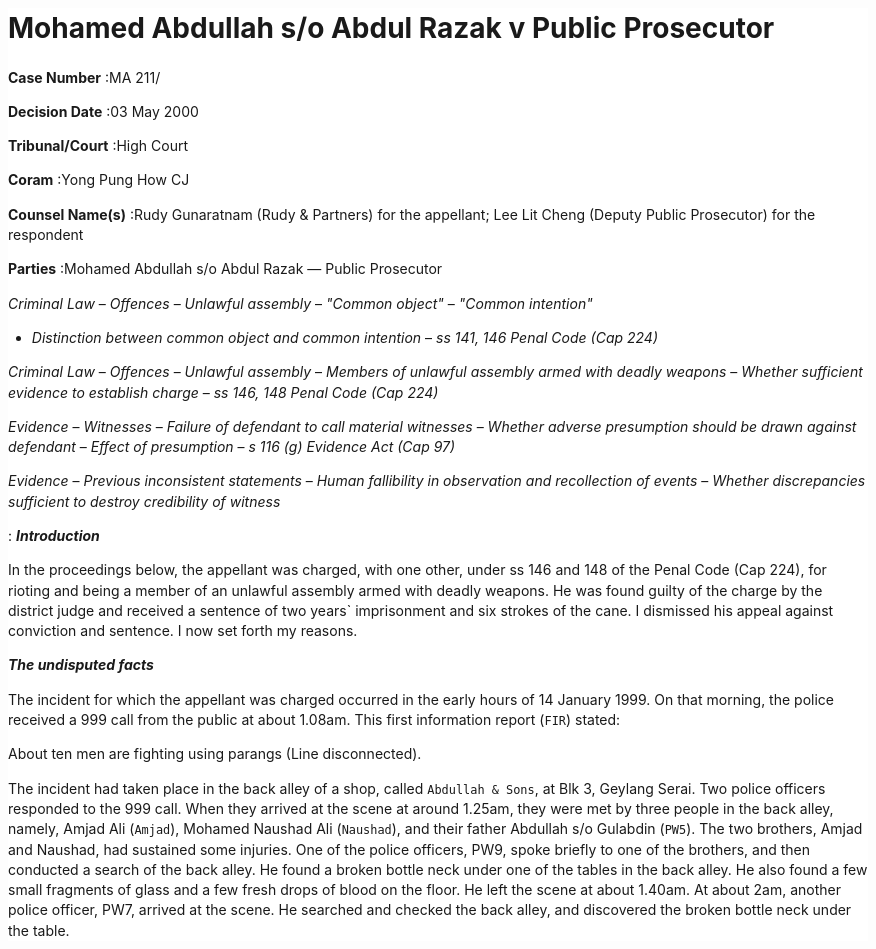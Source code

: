 # Mohamed Abdullah s/o Abdul Razak v Public Prosecutor 



**Case Number** :MA 211/ 

**Decision Date** :03 May 2000 

**Tribunal/Court** :High Court 

**Coram** :Yong Pung How CJ 

**Counsel Name(s)** :Rudy Gunaratnam (Rudy & Partners) for the appellant; Lee Lit Cheng (Deputy Public Prosecutor) for the respondent 

**Parties** :Mohamed Abdullah s/o Abdul Razak — Public Prosecutor 

_Criminal Law_ – _Offences_ – _Unlawful assembly_ – _"Common object"_ – _"Common intention"_ 

- _Distinction between common object and common intention_ – _ss 141, 146 Penal Code (Cap 224)_ 

_Criminal Law_ – _Offences_ – _Unlawful assembly_ – _Members of unlawful assembly armed with deadly weapons_ – _Whether sufficient evidence to establish charge_ – _ss 146, 148 Penal Code (Cap 224)_ 

_Evidence_ – _Witnesses_ – _Failure of defendant to call material witnesses_ – _Whether adverse presumption should be drawn against defendant_ – _Effect of presumption_ – _s 116 (g) Evidence Act (Cap 97)_ 

_Evidence_ – _Previous inconsistent statements_ – _Human fallibility in observation and recollection of events_ – _Whether discrepancies sufficient to destroy credibility of witness_ 

: **_Introduction_** 

In the proceedings below, the appellant was charged, with one other, under ss 146 and 148 of the Penal Code (Cap 224), for rioting and being a member of an unlawful assembly armed with deadly weapons. He was found guilty of the charge by the district judge and received a sentence of two years` imprisonment and six strokes of the cane. I dismissed his appeal against conviction and sentence. I now set forth my reasons. 

**_The undisputed facts_** 

The incident for which the appellant was charged occurred in the early hours of 14 January 1999. On that morning, the police received a 999 call from the public at about 1.08am. This first information report (`FIR`) stated: 

 About ten men are fighting using parangs (Line disconnected). 

The incident had taken place in the back alley of a shop, called `Abdullah & Sons`, at Blk 3, Geylang Serai. Two police officers responded to the 999 call. When they arrived at the scene at around 1.25am, they were met by three people in the back alley, namely, Amjad Ali (`Amjad`), Mohamed Naushad Ali (`Naushad`), and their father Abdullah s/o Gulabdin (`PW5`). The two brothers, Amjad and Naushad, had sustained some injuries. One of the police officers, PW9, spoke briefly to one of the brothers, and then conducted a search of the back alley. He found a broken bottle neck under one of the tables in the back alley. He also found a few small fragments of glass and a few fresh drops of blood on the floor. He left the scene at about 1.40am. At about 2am, another police officer, PW7, arrived at the scene. He searched and checked the back alley, and discovered the broken bottle neck under the table. 
